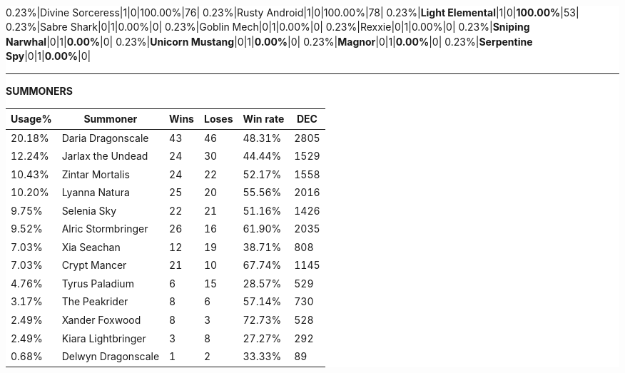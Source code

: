 0.23%|Divine Sorceress|1|0|100.00%|76|
0.23%|Rusty Android|1|0|100.00%|78|
0.23%|**Light Elemental**|1|0|**100.00%**|53|
0.23%|Sabre Shark|0|1|0.00%|0|
0.23%|Goblin Mech|0|1|0.00%|0|
0.23%|Rexxie|0|1|0.00%|0|
0.23%|**Sniping Narwhal**|0|1|**0.00%**|0|
0.23%|**Unicorn Mustang**|0|1|**0.00%**|0|
0.23%|**Magnor**|0|1|**0.00%**|0|
0.23%|**Serpentine Spy**|0|1|**0.00%**|0|

---
**SUMMONERS**

Usage%|Summoner|Wins|Loses|Win rate|DEC|
-|-|-|-|-|-|
20.18%|Daria Dragonscale|43|46|48.31%|2805|
12.24%|Jarlax the Undead|24|30|44.44%|1529|
10.43%|Zintar Mortalis|24|22|52.17%|1558|
10.20%|Lyanna Natura|25|20|55.56%|2016|
9.75%|Selenia Sky|22|21|51.16%|1426|
9.52%|Alric Stormbringer|26|16|61.90%|2035|
7.03%|Xia Seachan|12|19|38.71%|808|
7.03%|Crypt Mancer|21|10|67.74%|1145|
4.76%|Tyrus Paladium|6|15|28.57%|529|
3.17%|The Peakrider|8|6|57.14%|730|
2.49%|Xander Foxwood|8|3|72.73%|528|
2.49%|Kiara Lightbringer|3|8|27.27%|292|
0.68%|Delwyn Dragonscale|1|2|33.33%|89|
